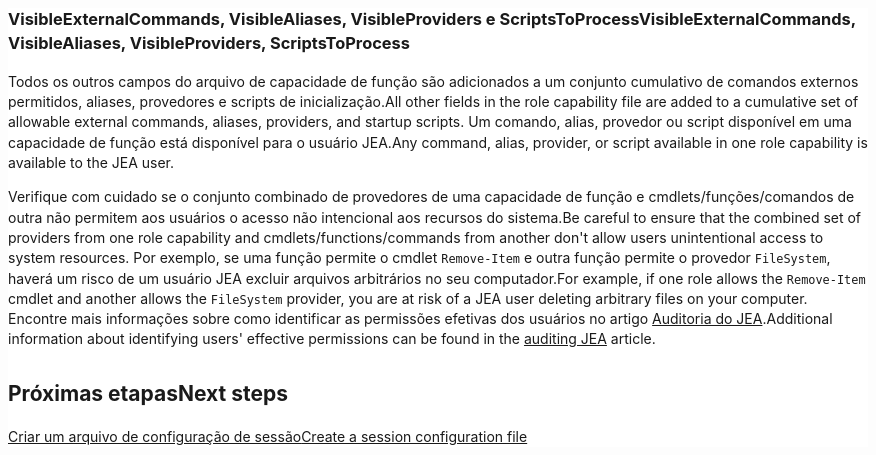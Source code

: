 ### <a name="visibleexternalcommands-visiblealiases-visibleproviders-scriptstoprocess"></a><span data-ttu-id="b716a-234">VisibleExternalCommands, VisibleAliases, VisibleProviders e ScriptsToProcess</span><span class="sxs-lookup"><span data-stu-id="b716a-234">VisibleExternalCommands, VisibleAliases, VisibleProviders, ScriptsToProcess</span></span>

<span data-ttu-id="b716a-235">Todos os outros campos do arquivo de capacidade de função são adicionados a um conjunto cumulativo de comandos externos permitidos, aliases, provedores e scripts de inicialização.</span><span class="sxs-lookup"><span data-stu-id="b716a-235">All other fields in the role capability file are added to a cumulative set of allowable external commands, aliases, providers, and startup scripts.</span></span> <span data-ttu-id="b716a-236">Um comando, alias, provedor ou script disponível em uma capacidade de função está disponível para o usuário JEA.</span><span class="sxs-lookup"><span data-stu-id="b716a-236">Any command, alias, provider, or script available in one role capability is available to the JEA user.</span></span>

<span data-ttu-id="b716a-237">Verifique com cuidado se o conjunto combinado de provedores de uma capacidade de função e cmdlets/funções/comandos de outra não permitem aos usuários o acesso não intencional aos recursos do sistema.</span><span class="sxs-lookup"><span data-stu-id="b716a-237">Be careful to ensure that the combined set of providers from one role capability and cmdlets/functions/commands from another don't allow users unintentional access to system resources.</span></span>
<span data-ttu-id="b716a-238">Por exemplo, se uma função permite o cmdlet `Remove-Item` e outra função permite o provedor `FileSystem`, haverá um risco de um usuário JEA excluir arquivos arbitrários no seu computador.</span><span class="sxs-lookup"><span data-stu-id="b716a-238">For example, if one role allows the `Remove-Item` cmdlet and another allows the `FileSystem` provider, you are at risk of a JEA user deleting arbitrary files on your computer.</span></span> <span data-ttu-id="b716a-239">Encontre mais informações sobre como identificar as permissões efetivas dos usuários no artigo [Auditoria do JEA](audit-and-report.md).</span><span class="sxs-lookup"><span data-stu-id="b716a-239">Additional information about identifying users' effective permissions can be found in the [auditing JEA](audit-and-report.md) article.</span></span>

## <a name="next-steps"></a><span data-ttu-id="b716a-240">Próximas etapas</span><span class="sxs-lookup"><span data-stu-id="b716a-240">Next steps</span></span>

[<span data-ttu-id="b716a-241">Criar um arquivo de configuração de sessão</span><span class="sxs-lookup"><span data-stu-id="b716a-241">Create a session configuration file</span></span>](session-configurations.md)
